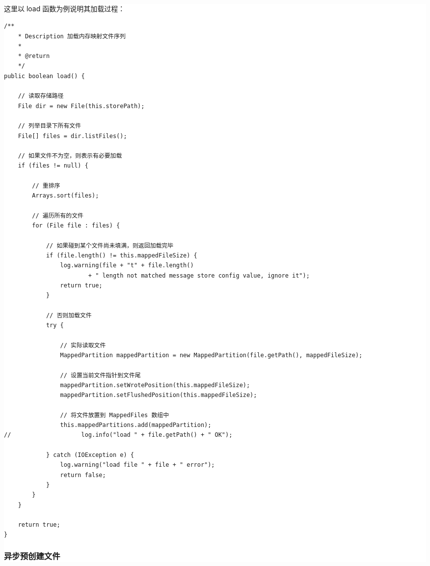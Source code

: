 这里以 load 函数为例说明其加载过程：

    /**
        * Description 加载内存映射文件序列
        *
        * @return
        */
    public boolean load() {
    
        // 读取存储路径
        File dir = new File(this.storePath);
    
        // 列举目录下所有文件
        File[] files = dir.listFiles();
    
        // 如果文件不为空，则表示有必要加载
        if (files != null) {
    
            // 重排序
            Arrays.sort(files);
    
            // 遍历所有的文件
            for (File file : files) {
    
                // 如果碰到某个文件尚未填满，则返回加载完毕
                if (file.length() != this.mappedFileSize) {
                    log.warning(file + "t" + file.length()
                            + " length not matched message store config value, ignore it");
                    return true;
                }
    
                // 否则加载文件
                try {
    
                    // 实际读取文件
                    MappedPartition mappedPartition = new MappedPartition(file.getPath(), mappedFileSize);
    
                    // 设置当前文件指针到文件尾
                    mappedPartition.setWrotePosition(this.mappedFileSize);
                    mappedPartition.setFlushedPosition(this.mappedFileSize);
    
                    // 将文件放置到 MappedFiles 数组中
                    this.mappedPartitions.add(mappedPartition);
    //                    log.info("load " + file.getPath() + " OK");
    
                } catch (IOException e) {
                    log.warning("load file " + file + " error");
                    return false;
                }
            }
        }
    
        return true;
    }

### 异步预创建文件
